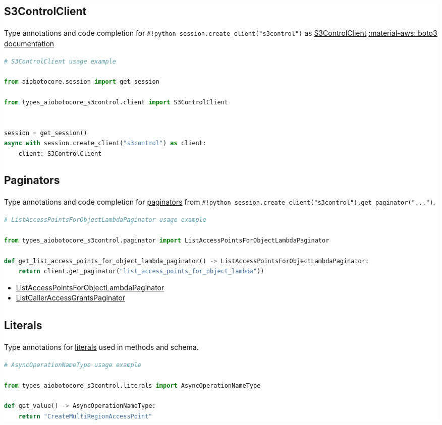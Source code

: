 ## S3ControlClient

Type annotations and code completion for  `#!python session.create_client("s3control")` as [S3ControlClient](./client.md)
[:material-aws: boto3 documentation](https://boto3.amazonaws.com/v1/documentation/api/latest/reference/services/s3control.html#S3Control.Client)

```python
# S3ControlClient usage example

from aiobotocore.session import get_session

from types_aiobotocore_s3control.client import S3ControlClient


session = get_session()
async with session.create_client("s3control") as client:
    client: S3ControlClient
```


## Paginators

Type annotations and code completion for
[paginators](./paginators.md)
from `#!python session.create_client("s3control").get_paginator("...")`.

```python
# ListAccessPointsForObjectLambdaPaginator usage example

from types_aiobotocore_s3control.paginator import ListAccessPointsForObjectLambdaPaginator

def get_list_access_points_for_object_lambda_paginator() -> ListAccessPointsForObjectLambdaPaginator:
    return client.get_paginator("list_access_points_for_object_lambda"))
```

- [ListAccessPointsForObjectLambdaPaginator](./paginators.md#listaccesspointsforobjectlambdapaginator)
- [ListCallerAccessGrantsPaginator](./paginators.md#listcalleraccessgrantspaginator)








## Literals

Type annotations for [literals](./literals.md) used in methods and schema.

```python
# AsyncOperationNameType usage example

from types_aiobotocore_s3control.literals import AsyncOperationNameType

def get_value() -> AsyncOperationNameType:
    return "CreateMultiRegionAccessPoint"
```
